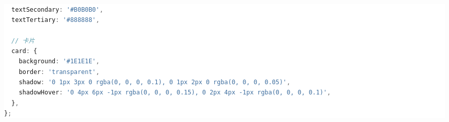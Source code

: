 ```typescript
  textSecondary: '#B0B0B0',
  textTertiary: '#888888',
  
  // 卡片
  card: {
    background: '#1E1E1E',
    border: 'transparent',
    shadow: '0 1px 3px 0 rgba(0, 0, 0, 0.1), 0 1px 2px 0 rgba(0, 0, 0, 0.05)',
    shadowHover: '0 4px 6px -1px rgba(0, 0, 0, 0.15), 0 2px 4px -1px rgba(0, 0, 0, 0.1)',
  },
};
```